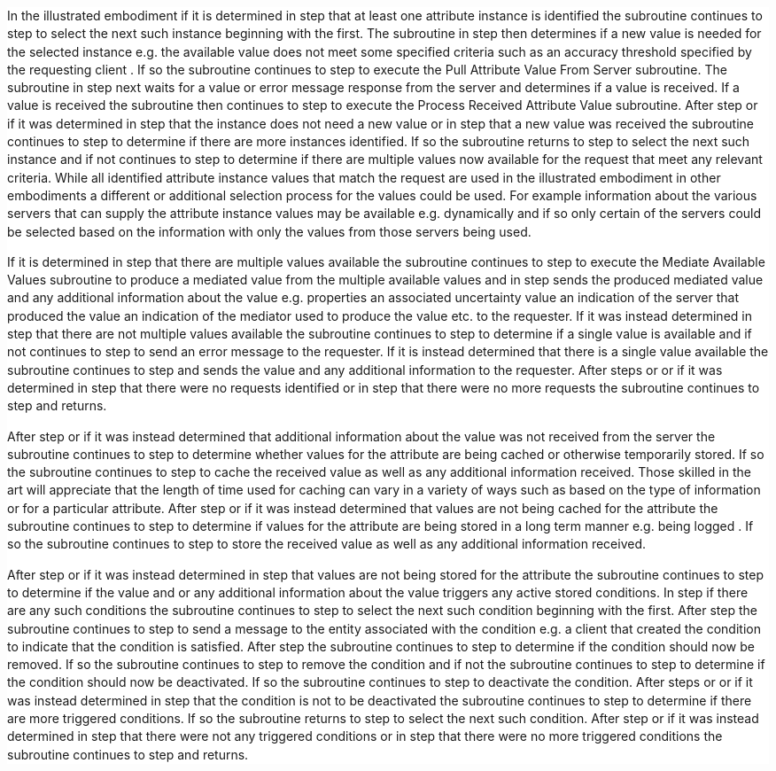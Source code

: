 In the illustrated embodiment if it is determined in step that at least one attribute instance is identified the subroutine continues to step to select the next such instance beginning with the first. The subroutine in step then determines if a new value is needed for the selected instance e.g. the available value does not meet some specified criteria such as an accuracy threshold specified by the requesting client . If so the subroutine continues to step to execute the Pull Attribute Value From Server subroutine. The subroutine in step next waits for a value or error message response from the server and determines if a value is received. If a value is received the subroutine then continues to step to execute the Process Received Attribute Value subroutine. After step or if it was determined in step that the instance does not need a new value or in step that a new value was received the subroutine continues to step to determine if there are more instances identified. If so the subroutine returns to step to select the next such instance and if not continues to step to determine if there are multiple values now available for the request that meet any relevant criteria. While all identified attribute instance values that match the request are used in the illustrated embodiment in other embodiments a different or additional selection process for the values could be used. For example information about the various servers that can supply the attribute instance values may be available e.g. dynamically and if so only certain of the servers could be selected based on the information with only the values from those servers being used.

If it is determined in step that there are multiple values available the subroutine continues to step to execute the Mediate Available Values subroutine to produce a mediated value from the multiple available values and in step sends the produced mediated value and any additional information about the value e.g. properties an associated uncertainty value an indication of the server that produced the value an indication of the mediator used to produce the value etc. to the requester. If it was instead determined in step that there are not multiple values available the subroutine continues to step to determine if a single value is available and if not continues to step to send an error message to the requester. If it is instead determined that there is a single value available the subroutine continues to step and sends the value and any additional information to the requester. After steps or or if it was determined in step that there were no requests identified or in step that there were no more requests the subroutine continues to step and returns.

After step or if it was instead determined that additional information about the value was not received from the server the subroutine continues to step to determine whether values for the attribute are being cached or otherwise temporarily stored. If so the subroutine continues to step to cache the received value as well as any additional information received. Those skilled in the art will appreciate that the length of time used for caching can vary in a variety of ways such as based on the type of information or for a particular attribute. After step or if it was instead determined that values are not being cached for the attribute the subroutine continues to step to determine if values for the attribute are being stored in a long term manner e.g. being logged . If so the subroutine continues to step to store the received value as well as any additional information received.

After step or if it was instead determined in step that values are not being stored for the attribute the subroutine continues to step to determine if the value and or any additional information about the value triggers any active stored conditions. In step if there are any such conditions the subroutine continues to step to select the next such condition beginning with the first. After step the subroutine continues to step to send a message to the entity associated with the condition e.g. a client that created the condition to indicate that the condition is satisfied. After step the subroutine continues to step to determine if the condition should now be removed. If so the subroutine continues to step to remove the condition and if not the subroutine continues to step to determine if the condition should now be deactivated. If so the subroutine continues to step to deactivate the condition. After steps or or if it was instead determined in step that the condition is not to be deactivated the subroutine continues to step to determine if there are more triggered conditions. If so the subroutine returns to step to select the next such condition. After step or if it was instead determined in step that there were not any triggered conditions or in step that there were no more triggered conditions the subroutine continues to step and returns.
